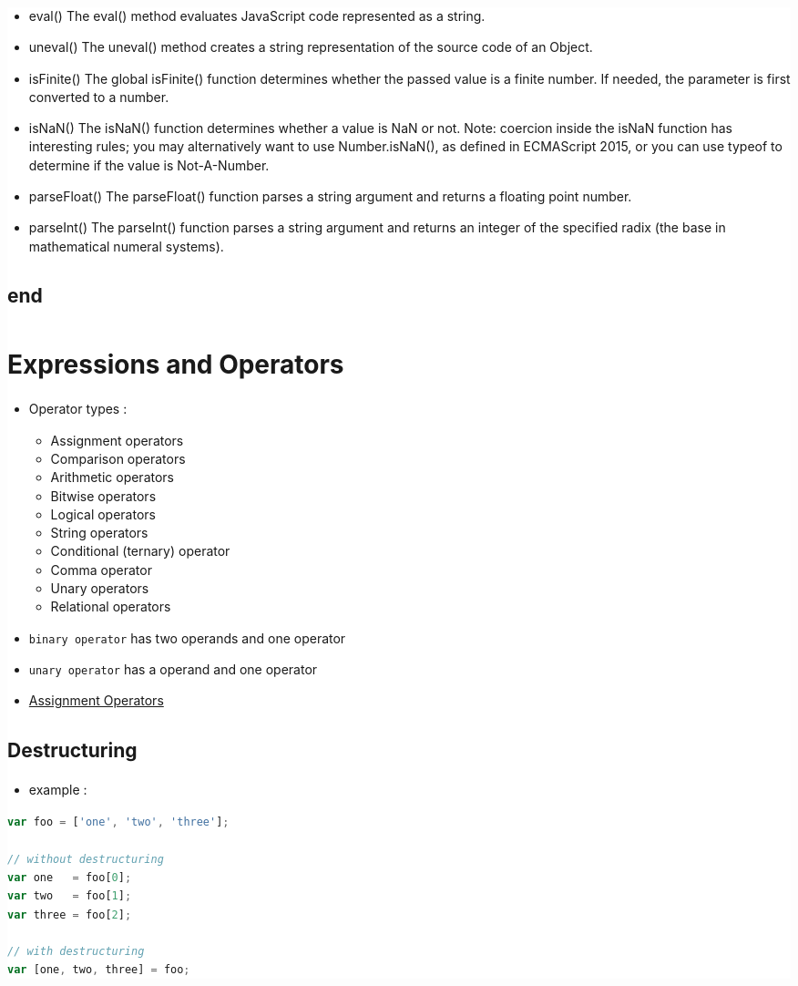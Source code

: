 - eval()
The eval() method evaluates JavaScript code represented as a string.

- uneval()
The uneval() method creates a string representation of the source code of an Object.

- isFinite()
The global isFinite() function determines whether the passed value is a finite number. If needed, the parameter is first converted to a number.

- isNaN()
The isNaN() function determines whether a value is NaN or not. Note: coercion inside the isNaN function has interesting rules; you may alternatively want to use Number.isNaN(), as defined in ECMAScript 2015, or you can use typeof to determine if the value is Not-A-Number.

- parseFloat()
The parseFloat() function parses a string argument and returns a floating point number.

- parseInt()
The parseInt() function parses a string argument and returns an integer of the specified radix (the base in mathematical numeral systems).


end 
-----------------------------------------------



# Expressions and Operators

- Operator types :
	- Assignment operators
	- Comparison operators
	- Arithmetic operators
	- Bitwise operators
	- Logical operators
	- String operators
	- Conditional (ternary) operator
	- Comma operator
	- Unary operators
	- Relational operators

- ```binary operator``` has two operands and one operator

- ```unary operator``` has a operand and one operator

- [Assignment Operators](https://developer.mozilla.org/en-US/docs/Web/JavaScript/Guide/Expressions_and_Operators)


## Destructuring

- example :
```javascript 
var foo = ['one', 'two', 'three'];

// without destructuring
var one   = foo[0];
var two   = foo[1];
var three = foo[2];

// with destructuring
var [one, two, three] = foo;
```
